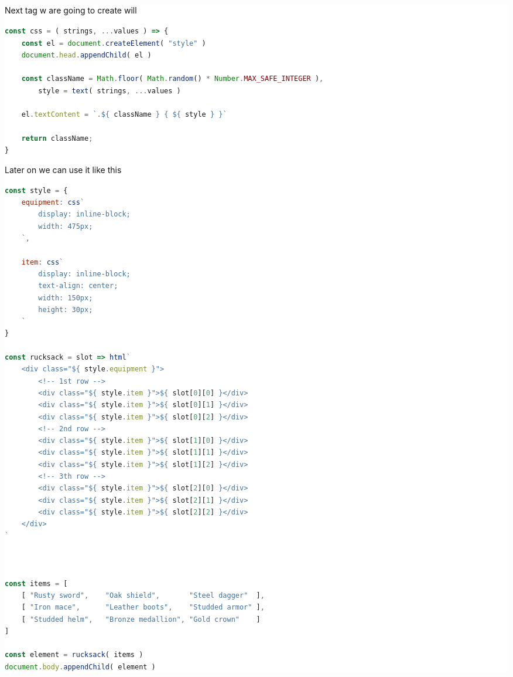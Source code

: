 Next tag w are going to create will 
```javascript
const css = ( strings, ...values ) => {
    const el = document.createElement( "style" )
    document.head.appendChild( el )

    const className = Math.floor( Math.random() * Number.MAX_SAFE_INTEGER ),
        style = text( strings, ...values )

    el.textContent = `.${ className } { ${ style } }`

    return className;
}
```


Later on we can use it like this
```javascript
const style = {
    equipment: css`
        display: inline-block;
        width: 475px;
    `,

    item: css`
        display: inline-block;
        text-align: center;
        width: 150px;
        height: 30px;
    `
}

const rucksack = slot => html`
    <div class="${ style.equipment }">
        <!-- 1st row -->
        <div class="${ style.item }">${ slot[0][0] }</div>
        <div class="${ style.item }">${ slot[0][1] }</div>
        <div class="${ style.item }">${ slot[0][2] }</div>
        <!-- 2nd row -->
        <div class="${ style.item }">${ slot[1][0] }</div>
        <div class="${ style.item }">${ slot[1][1] }</div>
        <div class="${ style.item }">${ slot[1][2] }</div>
        <!-- 3th row -->
        <div class="${ style.item }">${ slot[2][0] }</div>
        <div class="${ style.item }">${ slot[2][1] }</div>
        <div class="${ style.item }">${ slot[2][2] }</div>
    </div>
`



const items = [
    [ "Rusty sword",    "Oak shield",       "Steel dagger"  ],
    [ "Iron mace",      "Leather boots",    "Studded armor" ],
    [ "Studded helm",   "Bronze medallion", "Gold crown"    ]
]

const element = rucksack( items )
document.body.appendChild( element )   
```
